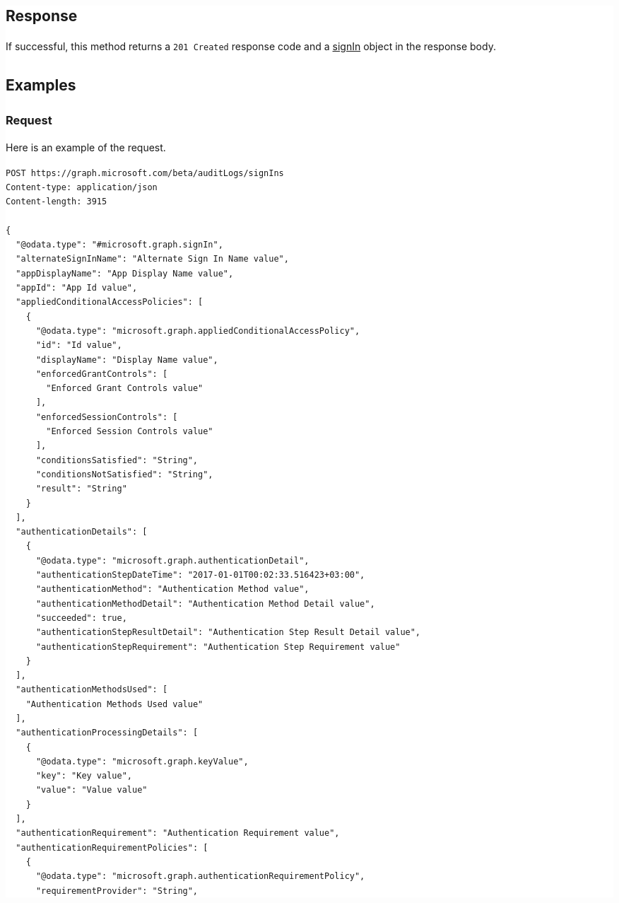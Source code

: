 

## Response
If successful, this method returns a `201 Created` response code and a [signIn](../resources/signin.md) object in the response body.

## Examples

### Request
Here is an example of the request.

``` http
POST https://graph.microsoft.com/beta/auditLogs/signIns
Content-type: application/json
Content-length: 3915

{
  "@odata.type": "#microsoft.graph.signIn",
  "alternateSignInName": "Alternate Sign In Name value",
  "appDisplayName": "App Display Name value",
  "appId": "App Id value",
  "appliedConditionalAccessPolicies": [
    {
      "@odata.type": "microsoft.graph.appliedConditionalAccessPolicy",
      "id": "Id value",
      "displayName": "Display Name value",
      "enforcedGrantControls": [
        "Enforced Grant Controls value"
      ],
      "enforcedSessionControls": [
        "Enforced Session Controls value"
      ],
      "conditionsSatisfied": "String",
      "conditionsNotSatisfied": "String",
      "result": "String"
    }
  ],
  "authenticationDetails": [
    {
      "@odata.type": "microsoft.graph.authenticationDetail",
      "authenticationStepDateTime": "2017-01-01T00:02:33.516423+03:00",
      "authenticationMethod": "Authentication Method value",
      "authenticationMethodDetail": "Authentication Method Detail value",
      "succeeded": true,
      "authenticationStepResultDetail": "Authentication Step Result Detail value",
      "authenticationStepRequirement": "Authentication Step Requirement value"
    }
  ],
  "authenticationMethodsUsed": [
    "Authentication Methods Used value"
  ],
  "authenticationProcessingDetails": [
    {
      "@odata.type": "microsoft.graph.keyValue",
      "key": "Key value",
      "value": "Value value"
    }
  ],
  "authenticationRequirement": "Authentication Requirement value",
  "authenticationRequirementPolicies": [
    {
      "@odata.type": "microsoft.graph.authenticationRequirementPolicy",
      "requirementProvider": "String",
```